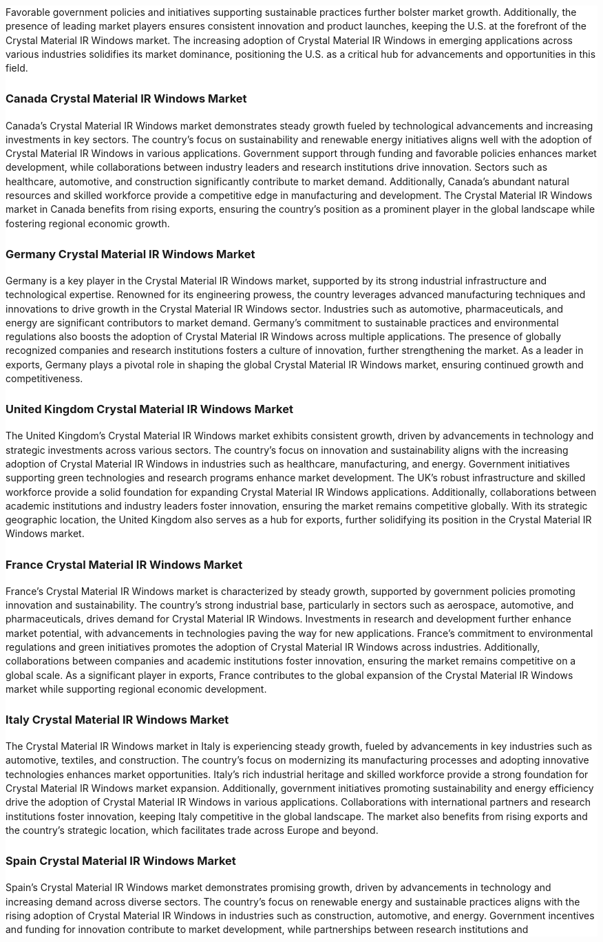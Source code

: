 Favorable government policies and initiatives supporting sustainable practices further bolster market growth. Additionally, the presence of leading market players ensures consistent innovation and product launches, keeping the U.S. at the forefront of the Crystal Material IR Windows market. The increasing adoption of Crystal Material IR Windows in emerging applications across various industries solidifies its market dominance, positioning the U.S. as a critical hub for advancements and opportunities in this field.</p><h3>Canada Crystal Material IR Windows Market</h3><p>Canada&rsquo;s Crystal Material IR Windows market demonstrates steady growth fueled by technological advancements and increasing investments in key sectors. The country&rsquo;s focus on sustainability and renewable energy initiatives aligns well with the adoption of Crystal Material IR Windows in various applications. Government support through funding and favorable policies enhances market development, while collaborations between industry leaders and research institutions drive innovation. Sectors such as healthcare, automotive, and construction significantly contribute to market demand. Additionally, Canada&rsquo;s abundant natural resources and skilled workforce provide a competitive edge in manufacturing and development. The Crystal Material IR Windows market in Canada benefits from rising exports, ensuring the country&rsquo;s position as a prominent player in the global landscape while fostering regional economic growth.</p><h3>Germany Crystal Material IR Windows Market</h3><p>Germany is a key player in the Crystal Material IR Windows market, supported by its strong industrial infrastructure and technological expertise. Renowned for its engineering prowess, the country leverages advanced manufacturing techniques and innovations to drive growth in the Crystal Material IR Windows sector. Industries such as automotive, pharmaceuticals, and energy are significant contributors to market demand. Germany&rsquo;s commitment to sustainable practices and environmental regulations also boosts the adoption of Crystal Material IR Windows across multiple applications. The presence of globally recognized companies and research institutions fosters a culture of innovation, further strengthening the market. As a leader in exports, Germany plays a pivotal role in shaping the global Crystal Material IR Windows market, ensuring continued growth and competitiveness.</p><h3>United Kingdom Crystal Material IR Windows Market</h3><p>The United Kingdom&rsquo;s Crystal Material IR Windows market exhibits consistent growth, driven by advancements in technology and strategic investments across various sectors. The country&rsquo;s focus on innovation and sustainability aligns with the increasing adoption of Crystal Material IR Windows in industries such as healthcare, manufacturing, and energy. Government initiatives supporting green technologies and research programs enhance market development. The UK&rsquo;s robust infrastructure and skilled workforce provide a solid foundation for expanding Crystal Material IR Windows applications. Additionally, collaborations between academic institutions and industry leaders foster innovation, ensuring the market remains competitive globally. With its strategic geographic location, the United Kingdom also serves as a hub for exports, further solidifying its position in the Crystal Material IR Windows market.</p><h3>France Crystal Material IR Windows Market</h3><p>France&rsquo;s Crystal Material IR Windows market is characterized by steady growth, supported by government policies promoting innovation and sustainability. The country&rsquo;s strong industrial base, particularly in sectors such as aerospace, automotive, and pharmaceuticals, drives demand for Crystal Material IR Windows. Investments in research and development further enhance market potential, with advancements in technologies paving the way for new applications. France&rsquo;s commitment to environmental regulations and green initiatives promotes the adoption of Crystal Material IR Windows across industries. Additionally, collaborations between companies and academic institutions foster innovation, ensuring the market remains competitive on a global scale. As a significant player in exports, France contributes to the global expansion of the Crystal Material IR Windows market while supporting regional economic development.</p><h3>Italy Crystal Material IR Windows Market</h3><p>The Crystal Material IR Windows market in Italy is experiencing steady growth, fueled by advancements in key industries such as automotive, textiles, and construction. The country&rsquo;s focus on modernizing its manufacturing processes and adopting innovative technologies enhances market opportunities. Italy&rsquo;s rich industrial heritage and skilled workforce provide a strong foundation for Crystal Material IR Windows market expansion. Additionally, government initiatives promoting sustainability and energy efficiency drive the adoption of Crystal Material IR Windows in various applications. Collaborations with international partners and research institutions foster innovation, keeping Italy competitive in the global landscape. The market also benefits from rising exports and the country&rsquo;s strategic location, which facilitates trade across Europe and beyond.</p><h3>Spain Crystal Material IR Windows Market</h3><p>Spain&rsquo;s Crystal Material IR Windows market demonstrates promising growth, driven by advancements in technology and increasing demand across diverse sectors. The country&rsquo;s focus on renewable energy and sustainable practices aligns with the rising adoption of Crystal Material IR Windows in industries such as construction, automotive, and energy. Government incentives and funding for innovation contribute to market development, while partnerships between research institutions and